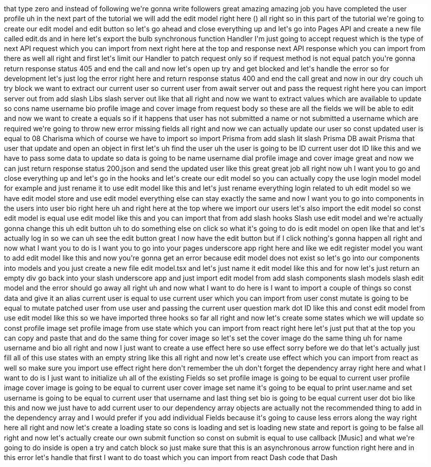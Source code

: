 that type zero and instead of following we're gonna write followers great amazing amazing job you have completed the user profile uh in the next part of the tutorial we will add the edit model right here () all right so in this part of the tutorial we're going to create our edit model and edit button so let's go ahead and close everything up and let's go into Pages API and create a new file called edit.ds and in here let's export the bulb synchronous function Handler I'm just going to accept request which is the type of next API request which you can import from next right here at the top and response next API response which you can import from there as well all right and first let's limit our Handler to patch request only so if request method is not equal patch you're gonna return response status 405 and end the call and now let's open up try and get blocked and let's handle the error so for development let's just log the error right here and return response status 400 and end the call great and now in our dry couch uh try block we want to extract our current user so current user from await server out and pass the request right here you can import server out from add slash Libs slash server out like that all right and now we want to extract values which are available to update so cons name username bio profile image and cover image from request body so these are all the fields we will be able to edit and now we want to create a equals so if it happens that user has not submitted a name or not submitted a username which are required we're going to throw new error missing fields all right and now we can actually update our user so const updated user is equal to 08 Charisma which of course we have to import so import Prisma from add slash lit slash Prisma DB await Prisma that user that update and open an object in first let's uh find the user uh the user is going to be ID current user dot ID like this and we have to pass some data to update so data is going to be name username dial profile image and cover image great and now we can just return response status 200.json and send the updated user like this great great job all right now uh I want you to go and close everything up and let's go in the hooks and let's create our edit model so you can actually copy the use login model model for example and just rename it to use edit model like this and let's just rename everything login related to uh edit model so we have edit model store and use edit model everything else can stay exactly the same and now I want you to go into components in the users into user bio right here uh and right here at the top where we import our users let's also import the edit model so const edit model is equal use edit model like this and you can import that from add slash hooks Slash use edit model and we're actually gonna change this uh edit button uh to do something else on click so what it's going to do is edit model on open like that and let's actually log in so we can uh see the edit button great I now have the edit button but if I click nothing's gonna happen all right and now what I want you to do is I want you to go into your pages underscore app right here and like we edit register model you want to add edit model like this and now you're gonna get an error because edit model does not exist so let's go into our components into models and you just create a new file edit model.tsx and let's just name it edit model like this and for now let's just return an empty div go back into your slash underscore app and just import edit model from add slash components slash models slash edit model and the error should go away all right uh and now what I want to do here is I want to import a couple of things so const data and give it an alias current user is equal to use current user which you can import from user const mutate is going to be equal to mutate patched user from use user and passing the current user question mark dot ID like this and const edit model from use edit model like this so we have imported three hooks so far all right and now let's create some states which we will update so const profile image set profile image from use state which you can import from react right here let's just put that at the top you can copy and paste that and do the same thing for cover image so let's set the cover image do the same thing uh for name username and bio all right and now I just want to create a use effect here so use effect sorry before we do that let's actually just fill all of this use states with an empty string like this all right and now let's create use effect which you can import from react as well so make sure you import use effect right here don't remember the uh don't forget the dependency array right here and what I want to do is I just want to initialize uh all of the existing Fields so set profile image is going to be equal to current user profile image cover image is going to be equal to current user cover image set name it's going to be equal to print user.name and set username is going to be equal to current user that username and last thing set bio is going to be equal current user dot bio like this and now we just have to add current user to our dependency array objects are actually not the recommended thing to add in the dependency array and I would prefer if you add individual Fields because it's going to cause less errors along the way right here all right and now let's create a loading state so cons is loading and set is loading new state and report is going to be false all right and now let's actually create our own submit function so const on submit is equal to use callback [Music] and what we're going to do inside is open a try and catch block so just make sure that this is an asynchronous arrow function right here and in this error let's handle that first I want to do toast which you can import from react Dash code that Dash